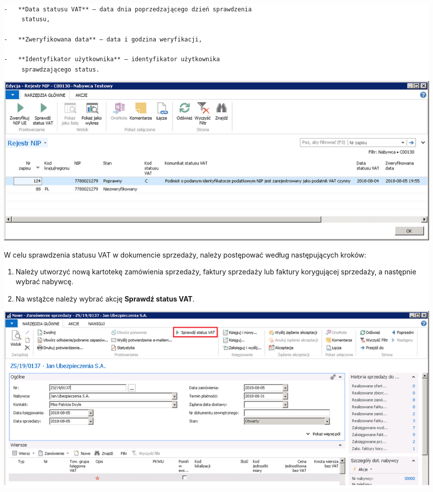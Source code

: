     -   **Data statusu VAT** – data dnia poprzedzającego dzień sprawdzenia
         statusu,
    
    -   **Zweryfikowana data** – data i godzina weryfikacji,
    
    -   **Identyfikator użytkownika** – identyfikator użytkownika
         sprawdzającego status.

![](media/image205.png)

W celu sprawdzenia statusu VAT w dokumencie sprzedaży, należy postępować
według następujących kroków:

1.  Należy utworzyć nową kartotekę zamówienia sprzedaży, faktury
    sprzedaży lub faktury korygującej sprzedaży, a następnie wybrać
    nabywcę.

2.  Na wstążce należy wybrać akcję **Sprawdź status VAT**.

![](media/image206.png)
